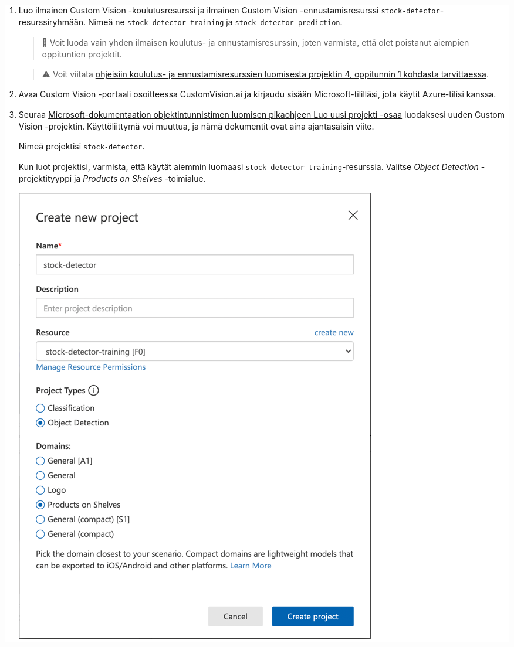 1. Luo ilmainen Custom Vision -koulutusresurssi ja ilmainen Custom Vision -ennustamisresurssi `stock-detector`-resurssiryhmään. Nimeä ne `stock-detector-training` ja `stock-detector-prediction`.

    > 💁 Voit luoda vain yhden ilmaisen koulutus- ja ennustamisresurssin, joten varmista, että olet poistanut aiempien oppituntien projektit.

    > ⚠️ Voit viitata [ohjeisiin koulutus- ja ennustamisresurssien luomisesta projektin 4, oppitunnin 1 kohdasta tarvittaessa](../../../4-manufacturing/lessons/1-train-fruit-detector/README.md#task---create-a-cognitive-services-resource).

1. Avaa Custom Vision -portaali osoitteessa [CustomVision.ai](https://customvision.ai) ja kirjaudu sisään Microsoft-tililläsi, jota käytit Azure-tilisi kanssa.

1. Seuraa [Microsoft-dokumentaation objektintunnistimen luomisen pikaohjeen Luo uusi projekti -osaa](https://docs.microsoft.com/azure/cognitive-services/custom-vision-service/get-started-build-detector?WT.mc_id=academic-17441-jabenn#create-a-new-project) luodaksesi uuden Custom Vision -projektin. Käyttöliittymä voi muuttua, ja nämä dokumentit ovat aina ajantasaisin viite.

    Nimeä projektisi `stock-detector`.

    Kun luot projektisi, varmista, että käytät aiemmin luomaasi `stock-detector-training`-resurssia. Valitse *Object Detection* -projektityyppi ja *Products on Shelves* -toimialue.

    ![Custom Vision -projektin asetukset, joissa nimi on asetettu "fruit-quality-detector", ei kuvausta, resurssi on "fruit-quality-detector-training", projektityyppi on "classification", luokittelutyypit ovat "multi class" ja toimialue on "food"](../../../../../translated_images/custom-vision-create-object-detector-project.32d4fb9aa8e7e7375f8a799bfce517aca970f2cb65e42d4245c5e635c734ab29.fi.png)
